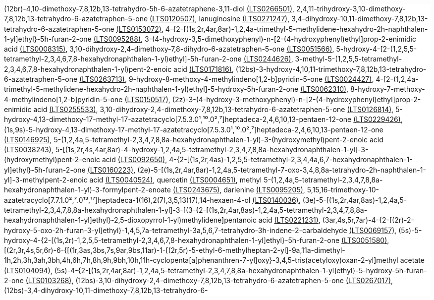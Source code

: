 (12br)-4,10-dimethoxy-7,8,12b,13-tetrahydro-5h-6-azatetraphene-3,11-diol [(LTS0266501)](https://lotus.naturalproducts.net/compound/lotus_id/LTS0266501), 2,4,11-trihydroxy-3,10-dimethoxy-7,8,12b,13-tetrahydro-6-azatetraphen-5-one [(LTS0120507)](https://lotus.naturalproducts.net/compound/lotus_id/LTS0120507), lanuginosine [(LTS0271247)](https://lotus.naturalproducts.net/compound/lotus_id/LTS0271247), 3,4-dihydroxy-10,11-dimethoxy-7,8,12b,13-tetrahydro-6-azatetraphen-5-one [(LTS0153072)](https://lotus.naturalproducts.net/compound/lotus_id/LTS0153072), 4-{2-[(1s,2r,4ar,8ar)-1,2,4a-trimethyl-5-methylidene-hexahydro-2h-naphthalen-1-yl]ethyl}-5h-furan-2-one [(LTS0095288)](https://lotus.naturalproducts.net/compound/lotus_id/LTS0095288), 3-(4-hydroxy-3,5-dimethoxyphenyl)-n-[2-(4-hydroxyphenyl)ethyl]prop-2-enimidic acid [(LTS0008315)](https://lotus.naturalproducts.net/compound/lotus_id/LTS0008315), 3,10-dihydroxy-2,4-dimethoxy-7,8-dihydro-6-azatetraphen-5-one [(LTS0051566)](https://lotus.naturalproducts.net/compound/lotus_id/LTS0051566), 5-hydroxy-4-[2-(1,2,5,5-tetramethyl-2,3,4,6,7,8-hexahydronaphthalen-1-yl)ethyl]-5h-furan-2-one [(LTS0244626)](https://lotus.naturalproducts.net/compound/lotus_id/LTS0244626), 3-methyl-5-(1,2,5,5-tetramethyl-2,3,4,6,7,8-hexahydronaphthalen-1-yl)pent-2-enoic acid [(LTS0171816)](https://lotus.naturalproducts.net/compound/lotus_id/LTS0171816), (12bs)-3-hydroxy-4,10,11-trimethoxy-7,8,12b,13-tetrahydro-6-azatetraphen-5-one [(LTS0263713)](https://lotus.naturalproducts.net/compound/lotus_id/LTS0263713), 9-hydroxy-8-methoxy-4-methylindeno[1,2-b]pyridin-5-one [(LTS0024427)](https://lotus.naturalproducts.net/compound/lotus_id/LTS0024427), 4-[2-(1,2,4a-trimethyl-5-methylidene-hexahydro-2h-naphthalen-1-yl)ethyl]-5-hydroxy-5h-furan-2-one [(LTS0062310)](https://lotus.naturalproducts.net/compound/lotus_id/LTS0062310), 8-hydroxy-7-methoxy-4-methylindeno[1,2-b]pyridin-5-one [(LTS0150517)](https://lotus.naturalproducts.net/compound/lotus_id/LTS0150517), (2z)-3-(4-hydroxy-3-methoxyphenyl)-n-[2-(4-hydroxyphenyl)ethyl]prop-2-enimidic acid [(LTS0255533)](https://lotus.naturalproducts.net/compound/lotus_id/LTS0255533), 3,10-dihydroxy-2,4-dimethoxy-7,8,12b,13-tetrahydro-6-azatetraphen-5-one [(LTS0126814)](https://lotus.naturalproducts.net/compound/lotus_id/LTS0126814), 5-hydroxy-4,13-dimethoxy-17-methyl-17-azatetracyclo[7.5.3.0¹,¹⁰.0²,⁷]heptadeca-2,4,6,10,13-pentaen-12-one [(LTS0229426)](https://lotus.naturalproducts.net/compound/lotus_id/LTS0229426), (1s,9s)-5-hydroxy-4,13-dimethoxy-17-methyl-17-azatetracyclo[7.5.3.0¹,¹⁰.0²,⁷]heptadeca-2,4,6,10,13-pentaen-12-one [(LTS0146925)](https://lotus.naturalproducts.net/compound/lotus_id/LTS0146925), 5-(1,2,4a,5-tetramethyl-2,3,4,7,8,8a-hexahydronaphthalen-1-yl)-3-(hydroxymethyl)pent-2-enoic acid [(LTS0038243)](https://lotus.naturalproducts.net/compound/lotus_id/LTS0038243), 5-[(1s,2r,4s,4ar,8ar)-4-hydroxy-1,2,4a,5-tetramethyl-2,3,4,7,8,8a-hexahydronaphthalen-1-yl]-3-(hydroxymethyl)pent-2-enoic acid [(LTS0092650)](https://lotus.naturalproducts.net/compound/lotus_id/LTS0092650), 4-{2-[(1s,2r,4as)-1,2,5,5-tetramethyl-2,3,4,4a,6,7-hexahydronaphthalen-1-yl]ethyl}-5h-furan-2-one [(LTS0160223)](https://lotus.naturalproducts.net/compound/lotus_id/LTS0160223), (2e)-5-[(1s,2r,4ar,8ar)-1,2,4a,5-tetramethyl-7-oxo-3,4,8,8a-tetrahydro-2h-naphthalen-1-yl]-3-methylpent-2-enoic acid [(LTS0040524)](https://lotus.naturalproducts.net/compound/lotus_id/LTS0040524), quercetin [(LTS0004651)](https://lotus.naturalproducts.net/compound/lotus_id/LTS0004651), methyl 5-(1,2,4a,5-tetramethyl-2,3,4,7,8,8a-hexahydronaphthalen-1-yl)-3-formylpent-2-enoate [(LTS0243675)](https://lotus.naturalproducts.net/compound/lotus_id/LTS0243675), darienine [(LTS0095205)](https://lotus.naturalproducts.net/compound/lotus_id/LTS0095205), 5,15,16-trimethoxy-10-azatetracyclo[7.7.1.0²,⁷.0¹³,¹⁷]heptadeca-1(16),2(7),3,5,13(17),14-hexaen-4-ol [(LTS0140036)](https://lotus.naturalproducts.net/compound/lotus_id/LTS0140036), (3e)-5-[(1s,2r,4ar,8as)-1,2,4a,5-tetramethyl-2,3,4,7,8,8a-hexahydronaphthalen-1-yl]-3-[(3-{2-[(1s,2r,4ar,8as)-1,2,4a,5-tetramethyl-2,3,4,7,8,8a-hexahydronaphthalen-1-yl]ethyl}-2,5-dioxopyrrol-1-yl)methylidene]pentanoic acid [(LTS0221231)](https://lotus.naturalproducts.net/compound/lotus_id/LTS0221231), (3ar,4s,5r,7ar)-4-{2-[(2r)-2-hydroxy-5-oxo-2h-furan-3-yl]ethyl}-1,4,5,7a-tetramethyl-3a,5,6,7-tetrahydro-3h-indene-2-carbaldehyde [(LTS0069157)](https://lotus.naturalproducts.net/compound/lotus_id/LTS0069157), (5s)-5-hydroxy-4-{2-[(1s,2r)-1,2,5,5-tetramethyl-2,3,4,6,7,8-hexahydronaphthalen-1-yl]ethyl}-5h-furan-2-one [(LTS0051580)](https://lotus.naturalproducts.net/compound/lotus_id/LTS0051580), [(2r,3r,4s,5r,6r)-6-{[(1r,3as,3bs,7s,9ar,9bs,11ar)-1-[(2r,5r)-5-ethyl-6-methylheptan-2-yl]-9a,11a-dimethyl-1h,2h,3h,3ah,3bh,4h,6h,7h,8h,9h,9bh,10h,11h-cyclopenta[a]phenanthren-7-yl]oxy}-3,4,5-tris(acetyloxy)oxan-2-yl]methyl acetate [(LTS0104094)](https://lotus.naturalproducts.net/compound/lotus_id/LTS0104094), (5s)-4-{2-[(1s,2r,4ar,8ar)-1,2,4a,5-tetramethyl-2,3,4,7,8,8a-hexahydronaphthalen-1-yl]ethyl}-5-hydroxy-5h-furan-2-one [(LTS0103268)](https://lotus.naturalproducts.net/compound/lotus_id/LTS0103268), (12bs)-3,10-dihydroxy-2,4-dimethoxy-7,8,12b,13-tetrahydro-6-azatetraphen-5-one [(LTS0267017)](https://lotus.naturalproducts.net/compound/lotus_id/LTS0267017), (12bs)-3,4-dihydroxy-10,11-dimethoxy-7,8,12b,13-tetrahydro-6-